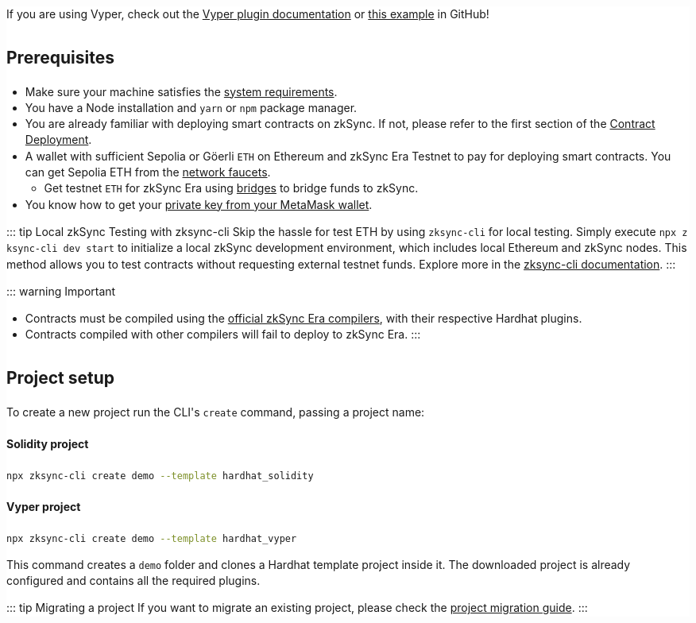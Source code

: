 If you are using Vyper, check out the [Vyper plugin documentation](./hardhat-zksync-vyper.md) or [this example](https://github.com/matter-labs/hardhat-zksync/tree/main/examples/vyper-example) in GitHub!

## Prerequisites

- Make sure your machine satisfies the [system requirements](https://github.com/matter-labs/era-compiler-solidity/tree/main#system-requirements).
- You have a Node installation and `yarn` or `npm` package manager.
- You are already familiar with deploying smart contracts on zkSync. If not, please refer to the first section of the [Contract Deployment](../../developer-reference/contract-deployment.md).
- A wallet with sufficient Sepolia or Göerli `ETH` on Ethereum and zkSync Era Testnet to pay for deploying smart contracts. You can get Sepolia ETH from the [network faucets](../../tooling/network-faucets.md).
  - Get testnet `ETH` for zkSync Era using [bridges](https://zksync.io/explore#bridges) to bridge funds to zkSync.
- You know how to get your [private key from your MetaMask wallet](https://support.metamask.io/hc/en-us/articles/360015289632-How-to-export-an-account-s-private-key).

::: tip Local zkSync Testing with zksync-cli
Skip the hassle for test ETH by using `zksync-cli` for local testing. Simply execute `npx zksync-cli dev start` to initialize a local zkSync development environment, which includes local Ethereum and zkSync nodes. This method allows you to test contracts without requesting external testnet funds. Explore more in the [zksync-cli documentation](../zksync-cli/getting-started.md).
:::

::: warning Important

- Contracts must be compiled using the [official zkSync Era compilers](../../../zk-stack/components/compiler/toolchain/overview.md), with their respective Hardhat plugins.
- Contracts compiled with other compilers will fail to deploy to zkSync Era.
  :::

## Project setup

To create a new project run the CLI's `create` command, passing a project name:

#### Solidity project

```sh
npx zksync-cli create demo --template hardhat_solidity
```

#### Vyper project

```sh
npx zksync-cli create demo --template hardhat_vyper
```

This command creates a `demo` folder and clones a Hardhat template project inside it. The downloaded project is already configured and contains all the required plugins.

::: tip Migrating a project
If you want to migrate an existing project, please check the [project migration guide](./migrating-to-zksync.md).
:::

